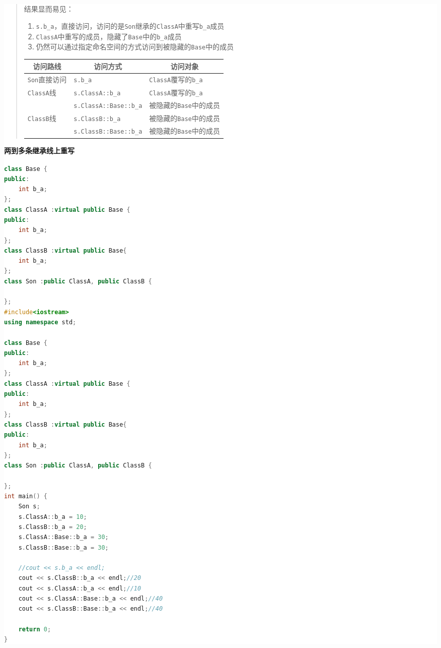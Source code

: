 > 结果显而易见：
>
> 1. `s.b_a`，直接访问，访问的是`Son`继承的`ClassA`中重写`b_a`成员
> 2. `ClassA`中重写的成员，隐藏了`Base`中的`b_a`成员
> 3. 仍然可以通过指定命名空间的方式访问到被隐藏的`Base`中的成员
>
> | 访问路线      | 访问方式              | 访问对象               |
> | ------------- | --------------------- | ---------------------- |
> | `Son`直接访问 | `s.b_a`               | `ClassA`覆写的`b_a`    |
> | `ClassA`线    | `s.ClassA::b_a`       | `ClassA`覆写的`b_a`    |
> |               | `s.ClassA::Base::b_a` | 被隐藏的`Base`中的成员 |
> | `ClassB`线    | `s.ClassB::b_a`       | 被隐藏的`Base`中的成员 |
> |               | `s.ClassB::Base::b_a` | 被隐藏的`Base`中的成员 |

**两到多条继承线上重写**

```c++
class Base {
public:
	int b_a;
};
class ClassA :virtual public Base {
public:
	int b_a;
};
class ClassB :virtual public Base{
	int b_a;
};
class Son :public ClassA, public ClassB {

};
#include<iostream>
using namespace std;

class Base {
public:
	int b_a;
};
class ClassA :virtual public Base {
public:
	int b_a;
};
class ClassB :virtual public Base{
public:
	int b_a;
};
class Son :public ClassA, public ClassB {

};
int main() {
	Son s;
	s.ClassA::b_a = 10;
	s.ClassB::b_a = 20;
	s.ClassA::Base::b_a = 30;
	s.ClassB::Base::b_a = 30;
    
    //cout << s.b_a << endl;
	cout << s.ClassB::b_a << endl;//20
	cout << s.ClassA::b_a << endl;//10
	cout << s.ClassA::Base::b_a << endl;//40
	cout << s.ClassB::Base::b_a << endl;//40
    
	return 0;
}
```